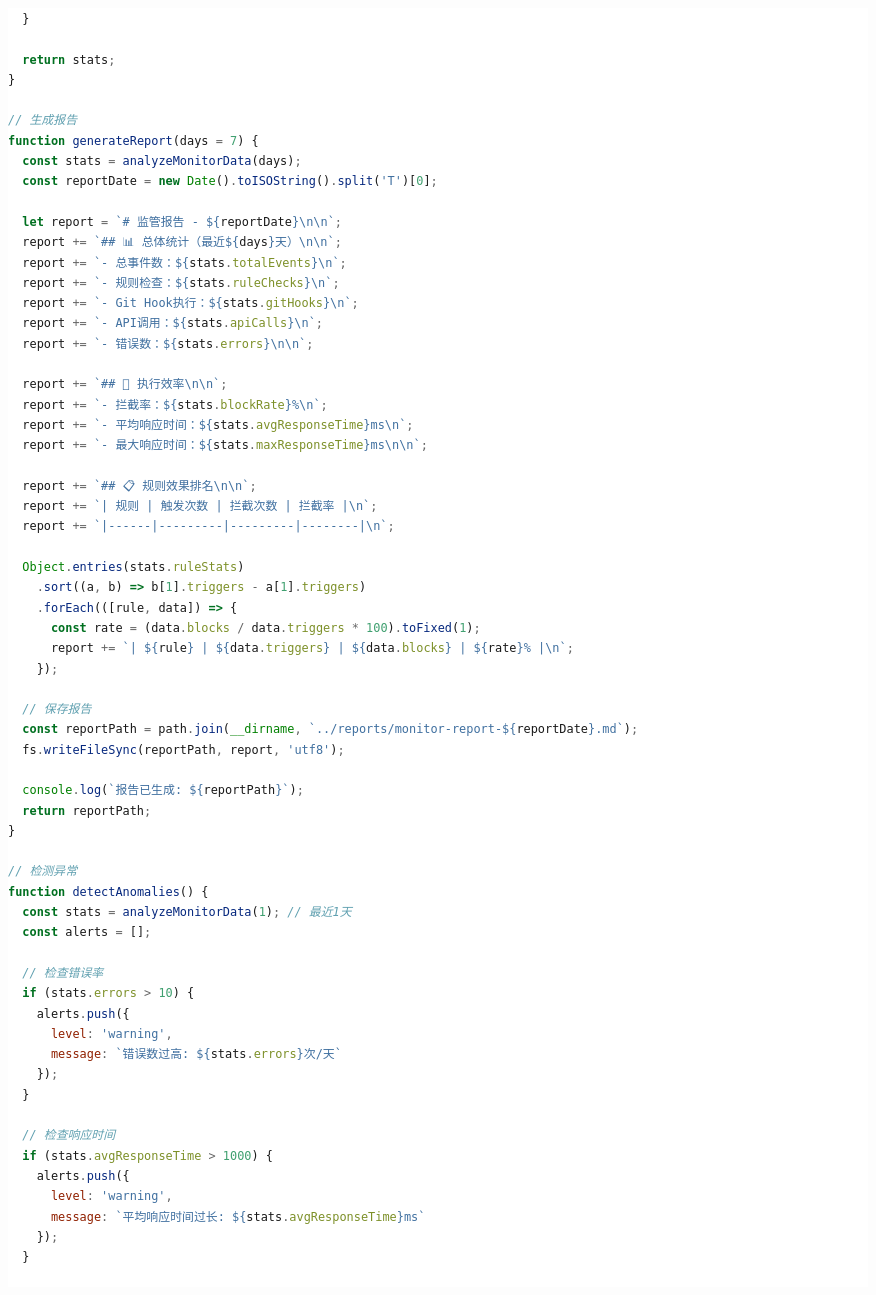 ```javascript
  }
  
  return stats;
}

// 生成报告
function generateReport(days = 7) {
  const stats = analyzeMonitorData(days);
  const reportDate = new Date().toISOString().split('T')[0];
  
  let report = `# 监管报告 - ${reportDate}\n\n`;
  report += `## 📊 总体统计（最近${days}天）\n\n`;
  report += `- 总事件数：${stats.totalEvents}\n`;
  report += `- 规则检查：${stats.ruleChecks}\n`;
  report += `- Git Hook执行：${stats.gitHooks}\n`;
  report += `- API调用：${stats.apiCalls}\n`;
  report += `- 错误数：${stats.errors}\n\n`;
  
  report += `## 🎯 执行效率\n\n`;
  report += `- 拦截率：${stats.blockRate}%\n`;
  report += `- 平均响应时间：${stats.avgResponseTime}ms\n`;
  report += `- 最大响应时间：${stats.maxResponseTime}ms\n\n`;
  
  report += `## 📋 规则效果排名\n\n`;
  report += `| 规则 | 触发次数 | 拦截次数 | 拦截率 |\n`;
  report += `|------|---------|---------|--------|\n`;
  
  Object.entries(stats.ruleStats)
    .sort((a, b) => b[1].triggers - a[1].triggers)
    .forEach(([rule, data]) => {
      const rate = (data.blocks / data.triggers * 100).toFixed(1);
      report += `| ${rule} | ${data.triggers} | ${data.blocks} | ${rate}% |\n`;
    });
  
  // 保存报告
  const reportPath = path.join(__dirname, `../reports/monitor-report-${reportDate}.md`);
  fs.writeFileSync(reportPath, report, 'utf8');
  
  console.log(`报告已生成: ${reportPath}`);
  return reportPath;
}

// 检测异常
function detectAnomalies() {
  const stats = analyzeMonitorData(1); // 最近1天
  const alerts = [];
  
  // 检查错误率
  if (stats.errors > 10) {
    alerts.push({
      level: 'warning',
      message: `错误数过高: ${stats.errors}次/天`
    });
  }
  
  // 检查响应时间
  if (stats.avgResponseTime > 1000) {
    alerts.push({
      level: 'warning',
      message: `平均响应时间过长: ${stats.avgResponseTime}ms`
    });
  }
  
```